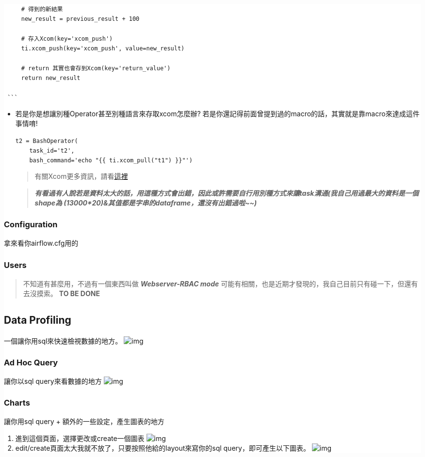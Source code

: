          # 得到的新結果
         new_result = previous_result + 100
         
         # 存入Xcom(key='xcom_push')
         ti.xcom_push(key='xcom_push', value=new_result)
         
         # return 其實也會存到Xcom(key='return_value')
         return new_result
         
     ```

- 若是你是想讓別種Operator甚至別種語言來存取xcom怎麼辦? 若是你還記得前面曾提到過的macro的話，其實就是靠macro來達成這件事情唷!

  ```
  t2 = BashOperator(
      task_id='t2', 
      bash_command='echo "{{ ti.xcom_pull("t1") }}"')
  ```

  > 有關Xcom更多資訊，請看[這裡](https://airflow.apache.org/docs/stable/concepts.html?highlight=xcom)

  > ***有看過有人說若是資料太大的話，用這種方式會出錯，因此或許需要自行用別種方式來讓task溝通(我自己用過最大的資料是一個shape為 (13000\*20)&其值都是字串的dataframe，還沒有出錯過啦~~)***

### Configuration

拿來看你airflow.cfg用的

### Users

> 不知道有甚麼用，不過有一個東西叫做 ***Webserver-RBAC mode*** 可能有相關，也是近期才發現的，我自己目前只有碰一下，但還有去沒摸索。
> **TO BE DONE**

## Data Profiling

一個讓你用sql來快速檢視數據的地方。
![img](https://i.imgur.com/dS5Tecb.png)

### Ad Hoc Query

讓你以sql query來看數據的地方
![img](https://i.imgur.com/EEZS3aX.png)

### Charts

讓你用sql query + 額外的一些設定，產生圖表的地方

1. 進到這個頁面，選擇更改或create一個圖表
   ![img](https://i.imgur.com/KNAJmPn.png)
2. edit/create頁面太大我就不放了，只要按照他給的layout來寫你的sql query，即可產生以下圖表。
   ![img](https://i.imgur.com/9gebKcU.png)
